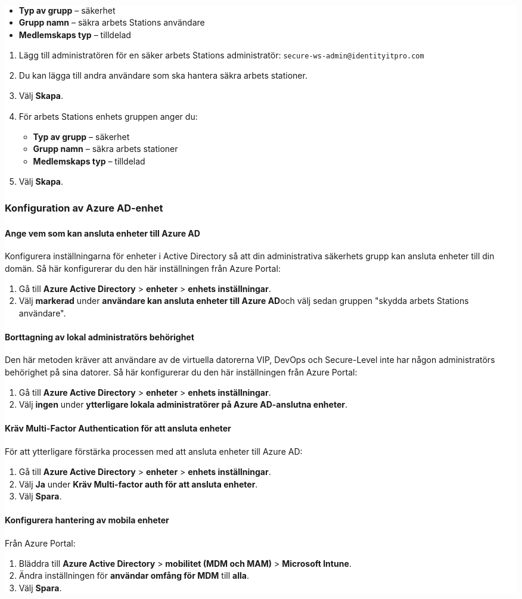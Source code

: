    * **Typ av grupp** – säkerhet
   * **Grupp namn** – säkra arbets Stations användare
   * **Medlemskaps typ** – tilldelad

1. Lägg till administratören för en säker arbets Stations administratör: `secure-ws-admin@identityitpro.com`
1. Du kan lägga till andra användare som ska hantera säkra arbets stationer.
1. Välj **Skapa**.
1. För arbets Stations enhets gruppen anger du:

   * **Typ av grupp** – säkerhet
   * **Grupp namn** – säkra arbets stationer
   * **Medlemskaps typ** – tilldelad

1. Välj **Skapa**.

### <a name="azure-ad-device-configuration"></a>Konfiguration av Azure AD-enhet

#### <a name="specify-who-can-join-devices-to-azure-ad"></a>Ange vem som kan ansluta enheter till Azure AD

Konfigurera inställningarna för enheter i Active Directory så att din administrativa säkerhets grupp kan ansluta enheter till din domän. Så här konfigurerar du den här inställningen från Azure Portal:

1. Gå till **Azure Active Directory** > **enheter** > **enhets inställningar**.
1. Välj **markerad** under **användare kan ansluta enheter till Azure AD**och välj sedan gruppen "skydda arbets Stations användare".

#### <a name="removal-of-local-admin-rights"></a>Borttagning av lokal administratörs behörighet

Den här metoden kräver att användare av de virtuella datorerna VIP, DevOps och Secure-Level inte har någon administratörs behörighet på sina datorer. Så här konfigurerar du den här inställningen från Azure Portal:

1. Gå till **Azure Active Directory** > **enheter** > **enhets inställningar**.
1. Välj **ingen** under **ytterligare lokala administratörer på Azure AD-anslutna enheter**.

#### <a name="require-multi-factor-authentication-to-join-devices"></a>Kräv Multi-Factor Authentication för att ansluta enheter

För att ytterligare förstärka processen med att ansluta enheter till Azure AD:

1. Gå till **Azure Active Directory** > **enheter** > **enhets inställningar**.
1. Välj **Ja** under **Kräv Multi-factor auth för att ansluta enheter**.
1. Välj **Spara**.

#### <a name="configure-mobile-device-management"></a>Konfigurera hantering av mobila enheter

Från Azure Portal:

1. Bläddra till **Azure Active Directory** > **mobilitet (MDM och MAM)**  > **Microsoft Intune**.
1. Ändra inställningen för **användar omfång för MDM** till **alla**.
1. Välj **Spara**.
